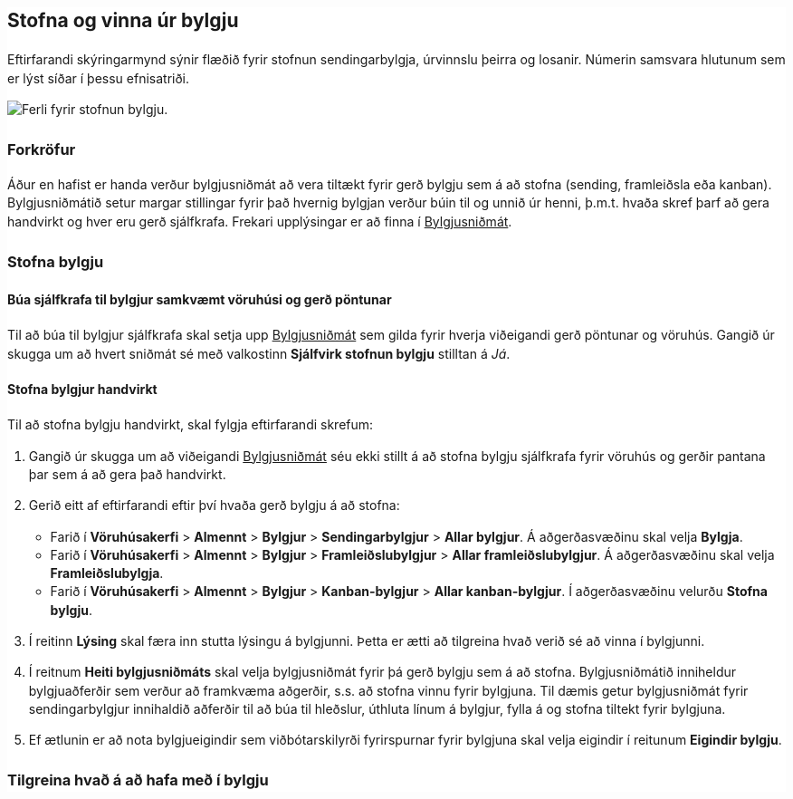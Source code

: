 ## <a name="create-and-process-a-wave"></a>Stofna og vinna úr bylgju

Eftirfarandi skýringarmynd sýnir flæðið fyrir stofnun sendingarbylgja, úrvinnslu þeirra og losanir. Númerin samsvara hlutunum sem er lýst síðar í þessu efnisatriði.

![Ferli fyrir stofnun bylgju.](media/wave-processing-diagram.png "Ferli fyrir stofnun bylgju")

### <a name="prerequisites"></a>Forkröfur

Áður en hafist er handa verður bylgjusniðmát að vera tiltækt fyrir gerð bylgju sem á að stofna (sending, framleiðsla eða kanban). Bylgjusniðmátið setur margar stillingar fyrir það hvernig bylgjan verður búin til og unnið úr henni, þ.m.t. hvaða skref þarf að gera handvirkt og hver eru gerð sjálfkrafa. Frekari upplýsingar er að finna í [Bylgjusniðmát](wave-templates.md).

### <a name="create-a-wave"></a>Stofna bylgju

#### <a name="automatically-create-waves-based-on-warehouse-and-order-type"></a>Búa sjálfkrafa til bylgjur samkvæmt vöruhúsi og gerð pöntunar

Til að búa til bylgjur sjálfkrafa skal setja upp [Bylgjusniðmát](wave-templates.md) sem gilda fyrir hverja viðeigandi gerð pöntunar og vöruhús. Gangið úr skugga um að hvert sniðmát sé með valkostinn **Sjálfvirk stofnun bylgju** stilltan á *Já*.

#### <a name="manually-create-waves"></a>Stofna bylgjur handvirkt

Til að stofna bylgju handvirkt, skal fylgja eftirfarandi skrefum:

1. Gangið úr skugga um að viðeigandi [Bylgjusniðmát](wave-templates.md) séu ekki stillt á að stofna bylgju sjálfkrafa fyrir vöruhús og gerðir pantana þar sem á að gera það handvirkt.
1. Gerið eitt af eftirfarandi eftir því hvaða gerð bylgju á að stofna:

    - Farið í **Vöruhúsakerfi** \> **Almennt** \> **Bylgjur** \> **Sendingarbylgjur** \> **Allar bylgjur**. Á aðgerðasvæðinu skal velja **Bylgja**.
    - Farið í **Vöruhúsakerfi** \> **Almennt** \> **Bylgjur** \> **Framleiðslubylgjur** \> **Allar framleiðslubylgjur**. Á aðgerðasvæðinu skal velja **Framleiðslubylgja**.
    - Farið í **Vöruhúsakerfi** \> **Almennt** \> **Bylgjur** \> **Kanban-bylgjur** \> **Allar kanban-bylgjur**. Í aðgerðasvæðinu velurðu **Stofna bylgju**.

1. Í reitinn **Lýsing** skal færa inn stutta lýsingu á bylgjunni. Þetta er ætti að tilgreina hvað verið sé að vinna í bylgjunni.

1. Í reitnum **Heiti bylgjusniðmáts** skal velja bylgjusniðmát fyrir þá gerð bylgju sem á að stofna. Bylgjusniðmátið inniheldur bylgjuaðferðir sem verður að framkvæma aðgerðir, s.s. að stofna vinnu fyrir bylgjuna. Til dæmis getur bylgjusniðmát fyrir sendingarbylgjur innihaldið aðferðir til að búa til hleðslur, úthluta línum á bylgjur, fylla á og stofna tiltekt fyrir bylgjuna.

1. Ef ætlunin er að nota bylgjueigindir sem viðbótarskilyrði fyrirspurnar fyrir bylgjuna skal velja eigindir í reitunum **Eigindir bylgju**.

### <a name="specify-what-to-include-in-a-wave"></a>Tilgreina hvað á að hafa með í bylgju
